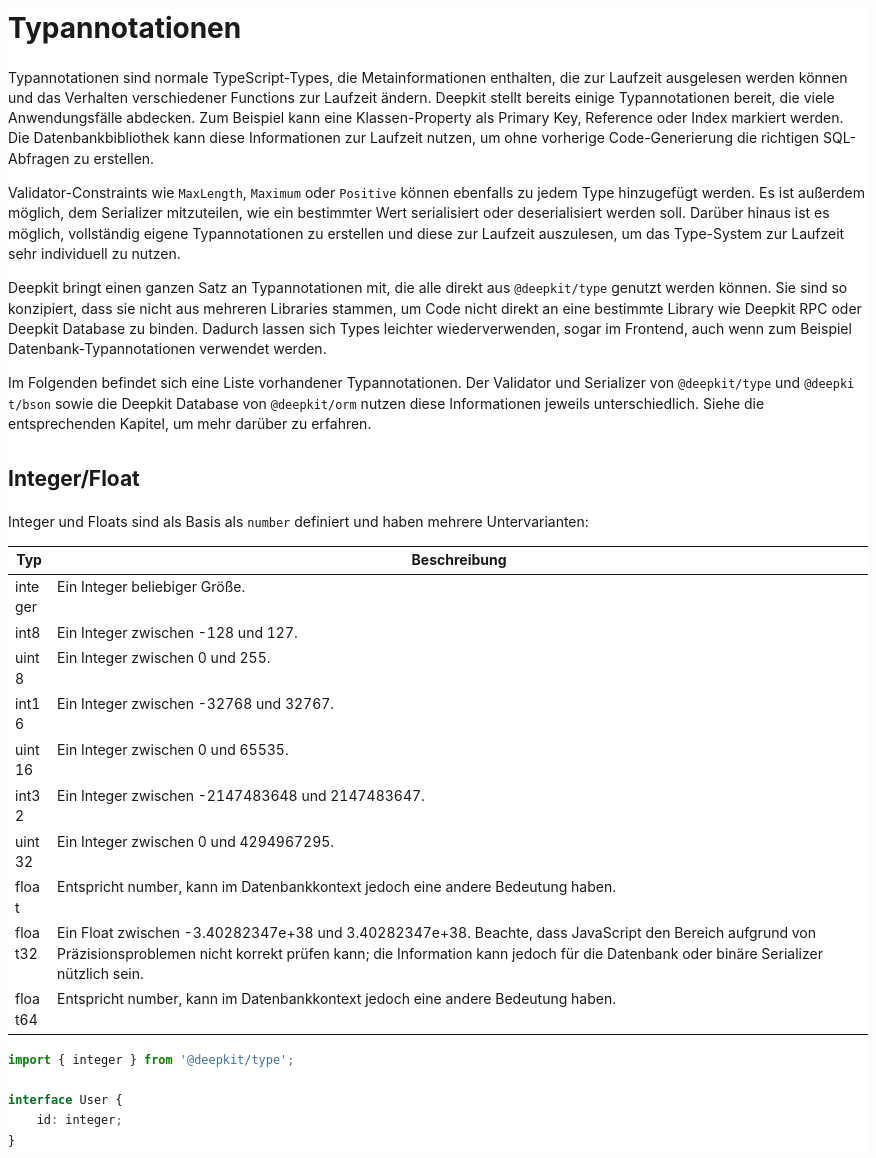 # Typannotationen

Typannotationen sind normale TypeScript-Types, die Metainformationen enthalten, die zur Laufzeit ausgelesen werden können und das Verhalten verschiedener Functions zur Laufzeit ändern. Deepkit stellt bereits einige Typannotationen bereit, die viele Anwendungsfälle abdecken. Zum Beispiel kann eine Klassen-Property als Primary Key, Reference oder Index markiert werden. Die Datenbankbibliothek kann diese Informationen zur Laufzeit nutzen, um ohne vorherige Code-Generierung die richtigen SQL-Abfragen zu erstellen.

Validator-Constraints wie `MaxLength`, `Maximum` oder `Positive` können ebenfalls zu jedem Type hinzugefügt werden. Es ist außerdem möglich, dem Serializer mitzuteilen, wie ein bestimmter Wert serialisiert oder deserialisiert werden soll. Darüber hinaus ist es möglich, vollständig eigene Typannotationen zu erstellen und diese zur Laufzeit auszulesen, um das Type-System zur Laufzeit sehr individuell zu nutzen.

Deepkit bringt einen ganzen Satz an Typannotationen mit, die alle direkt aus `@deepkit/type` genutzt werden können. Sie sind so konzipiert, dass sie nicht aus mehreren Libraries stammen, um Code nicht direkt an eine bestimmte Library wie Deepkit RPC oder Deepkit Database zu binden. Dadurch lassen sich Types leichter wiederverwenden, sogar im Frontend, auch wenn zum Beispiel Datenbank-Typannotationen verwendet werden.

Im Folgenden befindet sich eine Liste vorhandener Typannotationen. Der Validator und Serializer von `@deepkit/type` und `@deepkit/bson` sowie die Deepkit Database von `@deepkit/orm` nutzen diese Informationen jeweils unterschiedlich. Siehe die entsprechenden Kapitel, um mehr darüber zu erfahren.

## Integer/Float

Integer und Floats sind als Basis als `number` definiert und haben mehrere Untervarianten:

| Typ     | Beschreibung                                                                                                                                                                                                           |
|---------|-------------------------------------------------------------------------------------------------------------------------------------------------------------------------------------------------------------------------|
| integer | Ein Integer beliebiger Größe.                                                                                                                                                                                          |
| int8    | Ein Integer zwischen -128 und 127.                                                                                                                                                                                     |
| uint8   | Ein Integer zwischen 0 und 255.                                                                                                                                                                                        |
| int16   | Ein Integer zwischen -32768 und 32767.                                                                                                                                                                                 |
| uint16  | Ein Integer zwischen 0 und 65535.                                                                                                                                                                                      |
| int32   | Ein Integer zwischen -2147483648 und 2147483647.                                                                                                                                                                       |
| uint32  | Ein Integer zwischen 0 und 4294967295.                                                                                                                                                                                 |
| float   | Entspricht number, kann im Datenbankkontext jedoch eine andere Bedeutung haben.                                                                                                                                        |
| float32 | Ein Float zwischen -3.40282347e+38 und 3.40282347e+38. Beachte, dass JavaScript den Bereich aufgrund von Präzisionsproblemen nicht korrekt prüfen kann; die Information kann jedoch für die Datenbank oder binäre Serializer nützlich sein. |
| float64 | Entspricht number, kann im Datenbankkontext jedoch eine andere Bedeutung haben.                                                                                                                                        |

```typescript
import { integer } from '@deepkit/type';

interface User {
    id: integer;
}
```
